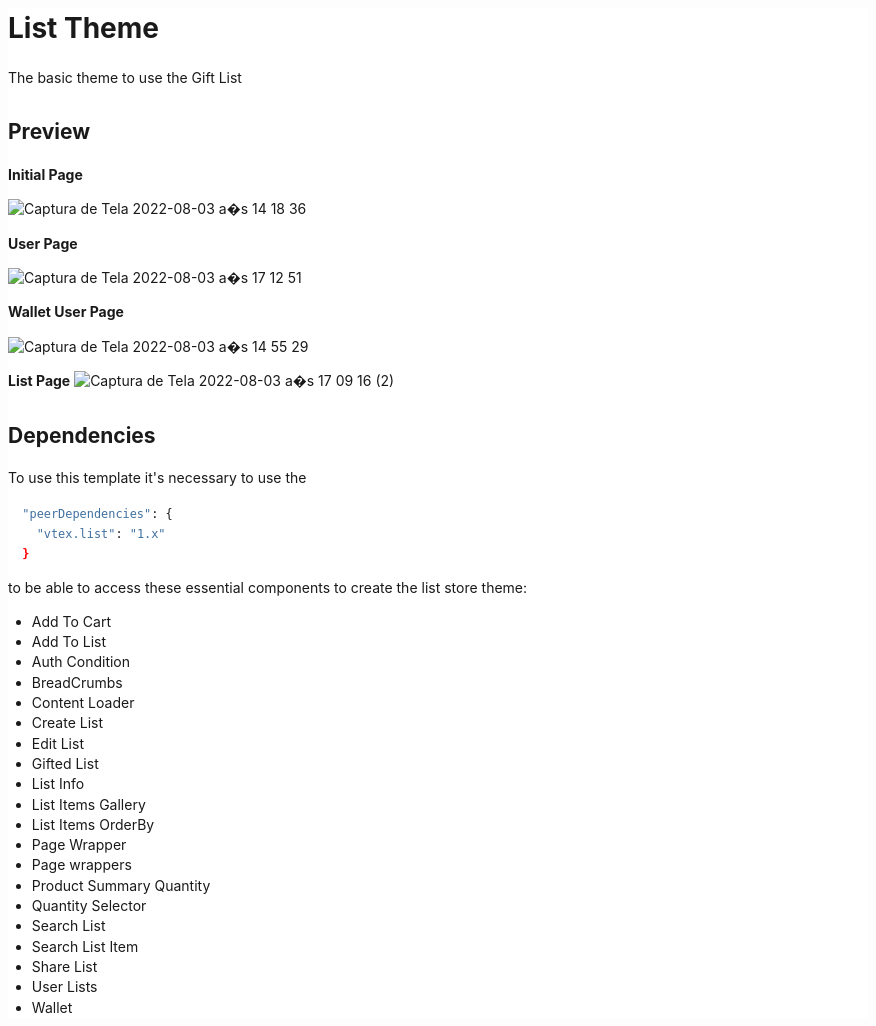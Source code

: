 # List Theme

The basic theme to use the Gift List

## Preview

**Initial Page**

<img width="1440" alt="Captura de Tela 2022-08-03 a s 14 18 36" src="https://user-images.githubusercontent.com/80836180/182934559-c06e37e9-ec91-4509-ad7c-0de299870088.png">

**User Page**

<img width="1440" alt="Captura de Tela 2022-08-03 a s 17 12 51" src="https://user-images.githubusercontent.com/80836180/182934493-c73f81a1-2fc8-410a-904a-ae4d47165f47.png">

**Wallet User Page**

<img width="1440" alt="Captura de Tela 2022-08-03 a s 14 55 29" src="https://user-images.githubusercontent.com/80836180/182934554-3f32efd8-4ec8-48bb-afc8-6071a752c41a.png">

**List Page**
![Captura de Tela 2022-08-03 a s 17 09 16 (2)](https://user-images.githubusercontent.com/80836180/182934546-f53ab5be-6504-4380-860b-85e3f1382a91.png)

## Dependencies

To use this template it's necessary to use the

```bash
  "peerDependencies": {
    "vtex.list": "1.x"
  }
```

to be able to access these essential components to create the list store theme:

<ul>
<li>Add To Cart</li>
<li>Add To List</li>
<li>Auth Condition</li>
<li>BreadCrumbs</li>
<li>Content Loader</li>
<li>Create List</li>
<li>Edit List</li>
<li>Gifted List</li>
<li>List Info</li>
<li>List Items Gallery</li>
<li>List Items OrderBy</li>
<li>Page Wrapper</li>
<li>Page wrappers</li>
<li>Product Summary Quantity</li>
<li>Quantity Selector</li>
<li>Search List</li>
<li>Search List Item</li>
<li>Share List</li>
<li>User Lists</li>
<li>Wallet</li>
</ul>
